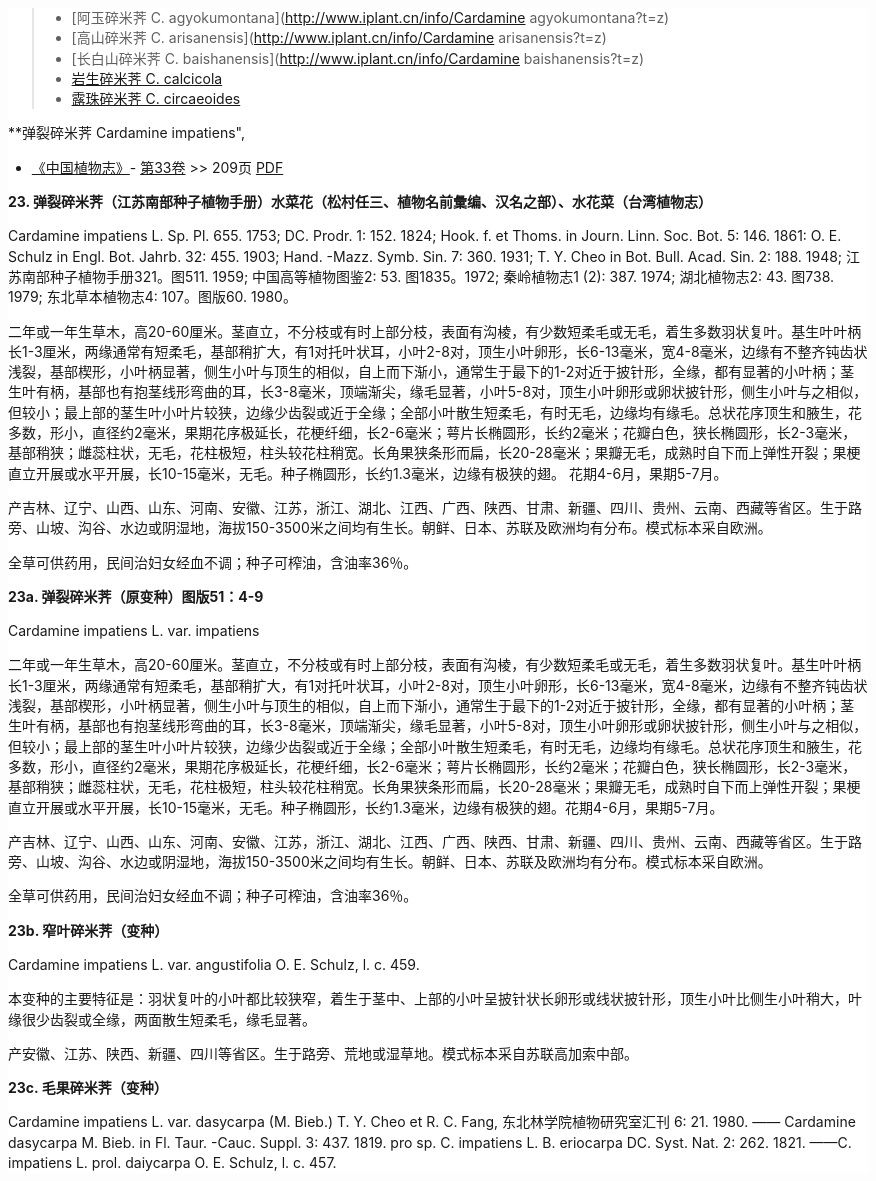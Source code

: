 > * [阿玉碎米荠  C.  agyokumontana](http://www.iplant.cn/info/Cardamine agyokumontana?t=z)
> * [高山碎米荠  C.  arisanensis](http://www.iplant.cn/info/Cardamine arisanensis?t=z)
> * [长白山碎米荠  C.  baishanensis](http://www.iplant.cn/info/Cardamine baishanensis?t=z)
> * [岩生碎米荠  C.  calcicola](Cardamine-calcicola-岩生碎米荠.md)
> * [露珠碎米荠  C.  circaeoides](Cardamine-circaeoides-露珠碎米荠.md)

**弹裂碎米荠 Cardamine impatiens",

* [《中国植物志》](http://www.iplant.cn/frps)- [第33卷](http://www.iplant.cn/frps/vol/33) >> 209页 [PDF](http://www.iplant.cn/frps/pdf/33/209a.PDF)

**23. 弹裂碎米荠（江苏南部种子植物手册）水菜花（松村任三、植物名前彙编、汉名之部）、水花菜（台湾植物志）**

Cardamine impatiens L. Sp. Pl. 655. 1753; DC. Prodr. 1: 152. 1824; Hook. f. et Thoms. in Journ. Linn. Soc. Bot. 5: 146. 1861: O. E. Schulz in Engl. Bot. Jahrb. 32: 455. 1903; Hand. -Mazz. Symb. Sin. 7: 360. 1931; T. Y. Cheo in Bot. Bull. Acad. Sin. 2: 188. 1948; 江苏南部种子植物手册321。图511. 1959; 中国高等植物图鉴2: 53. 图1835。1972; 秦岭植物志1 (2): 387. 1974; 湖北植物志2: 43. 图738. 1979; 东北草本植物志4: 107。图版60. 1980。

二年或一年生草木，高20-60厘米。茎直立，不分枝或有时上部分枝，表面有沟棱，有少数短柔毛或无毛，着生多数羽状复叶。基生叶叶柄长1-3厘米，两缘通常有短柔毛，基部稍扩大，有1对托叶状耳，小叶2-8对，顶生小叶卵形，长6-13毫米，宽4-8毫米，边缘有不整齐钝齿状浅裂，基部楔形，小叶柄显著，侧生小叶与顶生的相似，自上而下渐小，通常生于最下的1-2对近于披针形，全缘，都有显著的小叶柄；茎生叶有柄，基部也有抱茎线形弯曲的耳，长3-8毫米，顶端渐尖，缘毛显著，小叶5-8对，顶生小叶卵形或卵状披针形，侧生小叶与之相似，但较小；最上部的茎生叶小叶片较狭，边缘少齿裂或近于全缘；全部小叶散生短柔毛，有时无毛，边缘均有缘毛。总状花序顶生和腋生，花多数，形小，直径约2毫米，果期花序极延长，花梗纤细，长2-6毫米；萼片长椭圆形，长约2毫米；花瓣白色，狭长椭圆形，长2-3毫米，基部稍狭；雌蕊柱状，无毛，花柱极短，柱头较花柱稍宽。长角果狭条形而扁，长20-28毫米；果瓣无毛，成熟时自下而上弹性开裂；果梗直立开展或水平开展，长10-15毫米，无毛。种子椭圆形，长约1.3毫米，边缘有极狭的翅。 花期4-6月，果期5-7月。

产吉林、辽宁、山西、山东、河南、安徽、江苏，浙江、湖北、江西、广西、陕西、甘肃、新疆、四川、贵州、云南、西藏等省区。生于路旁、山坡、沟谷、水边或阴湿地，海拔150-3500米之间均有生长。朝鲜、日本、苏联及欧洲均有分布。模式标本采自欧洲。

全草可供药用，民间治妇女经血不调；种子可榨油，含油率36％。

**23a. 弹裂碎米荠（原变种）图版51：4-9**

Cardamine impatiens L. var. impatiens

二年或一年生草木，高20-60厘米。茎直立，不分枝或有时上部分枝，表面有沟棱，有少数短柔毛或无毛，着生多数羽状复叶。基生叶叶柄长1-3厘米，两缘通常有短柔毛，基部稍扩大，有1对托叶状耳，小叶2-8对，顶生小叶卵形，长6-13毫米，宽4-8毫米，边缘有不整齐钝齿状浅裂，基部楔形，小叶柄显著，侧生小叶与顶生的相似，自上而下渐小，通常生于最下的1-2对近于披针形，全缘，都有显著的小叶柄；茎生叶有柄，基部也有抱茎线形弯曲的耳，长3-8毫米，顶端渐尖，缘毛显著，小叶5-8对，顶生小叶卵形或卵状披针形，侧生小叶与之相似，但较小；最上部的茎生叶小叶片较狭，边缘少齿裂或近于全缘；全部小叶散生短柔毛，有时无毛，边缘均有缘毛。总状花序顶生和腋生，花多数，形小，直径约2毫米，果期花序极延长，花梗纤细，长2-6毫米；萼片长椭圆形，长约2毫米；花瓣白色，狭长椭圆形，长2-3毫米，基部稍狭；雌蕊柱状，无毛，花柱极短，柱头较花柱稍宽。长角果狭条形而扁，长20-28毫米；果瓣无毛，成熟时自下而上弹性开裂；果梗直立开展或水平开展，长10-15毫米，无毛。种子椭圆形，长约1.3毫米，边缘有极狭的翅。花期4-6月，果期5-7月。

产吉林、辽宁、山西、山东、河南、安徽、江苏，浙江、湖北、江西、广西、陕西、甘肃、新疆、四川、贵州、云南、西藏等省区。生于路旁、山坡、沟谷、水边或阴湿地，海拔150-3500米之间均有生长。朝鲜、日本、苏联及欧洲均有分布。模式标本采自欧洲。

全草可供药用，民间治妇女经血不调；种子可榨油，含油率36％。

**23b. 窄叶碎米荠（变种）**

Cardamine impatiens L. var. angustifolia O. E. Schulz, l. c. 459.

本变种的主要特征是：羽状复叶的小叶都比较狭窄，着生于茎中、上部的小叶呈披针状长卵形或线状披针形，顶生小叶比侧生小叶稍大，叶缘很少齿裂或全缘，两面散生短柔毛，缘毛显著。

产安徽、江苏、陕西、新疆、四川等省区。生于路旁、荒地或湿草地。模式标本采自苏联高加索中部。

**23c. 毛果碎米荠（变种）**

Cardamine impatiens L. var. dasycarpa (M. Bieb.) T. Y. Cheo et R. C. Fang, 东北林学院植物研究室汇刊 6: 21. 1980. —— Cardamine dasycarpa M. Bieb. in Fl. Taur. -Cauc. Suppl. 3: 437. 1819. pro sp. C. impatiens L. B. eriocarpa DC. Syst. Nat. 2: 262. 1821. ——C. impatiens L. prol. daiycarpa O. E. Schulz, l. c. 457.
